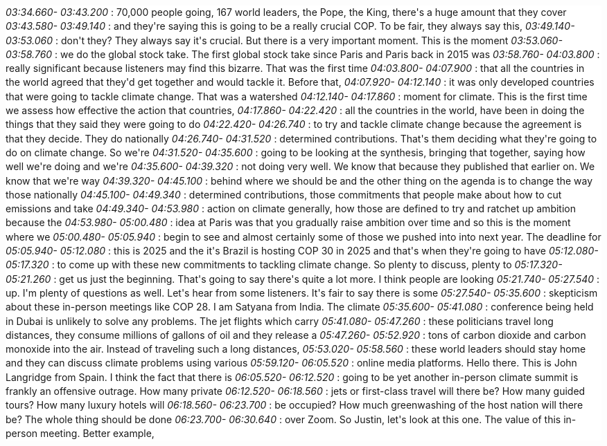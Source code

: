 *03:34.660- 03:43.200* :  70,000 people going, 167 world leaders, the Pope, the King, there's a huge amount that they cover
*03:43.580- 03:49.140* :  and they're saying this is going to be a really crucial COP. To be fair, they always say this,
*03:49.140- 03:53.060* :  don't they? They always say it's crucial. But there is a very important moment. This is the moment
*03:53.060- 03:58.760* :  we do the global stock take. The first global stock take since Paris and Paris back in 2015 was
*03:58.760- 04:03.800* :  really significant because listeners may find this bizarre. That was the first time
*04:03.800- 04:07.900* :  that all the countries in the world agreed that they'd get together and would tackle it. Before that,
*04:07.920- 04:12.140* :  it was only developed countries that were going to tackle climate change. That was a watershed
*04:12.140- 04:17.860* :  moment for climate. This is the first time we assess how effective the action that countries,
*04:17.860- 04:22.420* :  all the countries in the world, have been in doing the things that they said they were going to do
*04:22.420- 04:26.740* :  to try and tackle climate change because the agreement is that they decide. They do nationally
*04:26.740- 04:31.520* :  determined contributions. That's them deciding what they're going to do on climate change. So we're
*04:31.520- 04:35.600* :  going to be looking at the synthesis, bringing that together, saying how well we're doing and we're
*04:35.600- 04:39.320* :  not doing very well. We know that because they published that earlier on. We know that we're way
*04:39.320- 04:45.100* :  behind where we should be and the other thing on the agenda is to change the way those nationally
*04:45.100- 04:49.340* :  determined contributions, those commitments that people make about how to cut emissions and take
*04:49.340- 04:53.980* :  action on climate generally, how those are defined to try and ratchet up ambition because the
*04:53.980- 05:00.480* :  idea at Paris was that you gradually raise ambition over time and so this is the moment where we
*05:00.480- 05:05.940* :  begin to see and almost certainly some of those we pushed into into next year. The deadline for
*05:05.940- 05:12.080* :  this is 2025 and the it's Brazil is hosting COP 30 in 2025 and that's when they're going to have
*05:12.080- 05:17.320* :  to come up with these new commitments to tackling climate change. So plenty to discuss, plenty to
*05:17.320- 05:21.260* :  get us just the beginning. That's going to say there's quite a lot more. I think people are looking
*05:21.740- 05:27.540* :  up. I'm plenty of questions as well. Let's hear from some listeners. It's fair to say there is some
*05:27.540- 05:35.600* :  skepticism about these in-person meetings like COP 28. I am Satyana from India. The climate
*05:35.600- 05:41.080* :  conference being held in Dubai is unlikely to solve any problems. The jet flights which carry
*05:41.080- 05:47.260* :  these politicians travel long distances, they consume millions of gallons of oil and they release a
*05:47.260- 05:52.920* :  tons of carbon dioxide and carbon monoxide into the air. Instead of traveling such a long distances,
*05:53.020- 05:58.560* :  these world leaders should stay home and they can discuss climate problems using various
*05:59.120- 06:05.520* :  online media platforms. Hello there. This is John Langridge from Spain. I think the fact that there is
*06:05.520- 06:12.520* :  going to be yet another in-person climate summit is frankly an offensive outrage. How many private
*06:12.520- 06:18.560* :  jets or first-class travel will there be? How many guided tours? How many luxury hotels will
*06:18.560- 06:23.700* :  be occupied? How much greenwashing of the host nation will there be? The whole thing should be done
*06:23.700- 06:30.640* :  over Zoom. So Justin, let's look at this one. The value of this in-person meeting. Better example,